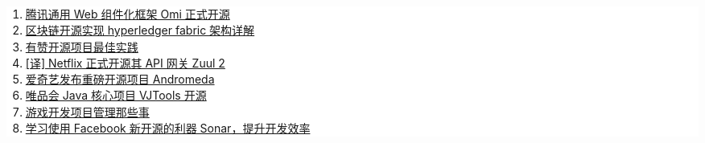 1. [腾讯通用 Web 组件化框架 Omi 正式开源](https://weekly.manong.io/bounce?url=https%3A%2F%2Fmp.weixin.qq.com%2Fs%2FANMrI0joQL5KhVV00_woag&aid=13096&nid=215)
1. [区块链开源实现 hyperledger fabric 架构详解](https://weekly.manong.io/bounce?url=https%3A%2F%2Ftoutiao.io%2Fk%2Fzu4wt8&aid=13126&nid=216)
1. [有赞开源项目最佳实践](https://weekly.manong.io/bounce?url=https%3A%2F%2Fmp.weixin.qq.com%2Fs%2Fv-jmQlcTwYgyHKJJ1xY72A&aid=13130&nid=216)
1. [[译] Netflix 正式开源其 API 网关 Zuul 2](https://weekly.manong.io/bounce?url=https%3A%2F%2Fmp.weixin.qq.com%2Fs%2Fwh_7duo4God8_9awPJBJbQ&aid=13156&nid=216)
1. [爱奇艺发布重磅开源项目 Andromeda](https://weekly.manong.io/bounce?url=https%3A%2F%2Fmp.weixin.qq.com%2Fs%3F__biz%3DMzI2OTQxMTM4OQ%3D%3D%26mid%3D2247486330%26idx%3D1%26sn%3Dbe588d5eac6660708d669dbb071f519a&aid=13237&nid=217)
1. [唯品会 Java 核心项目 VJTools 开源](https://weekly.manong.io/bounce?url=https%3A%2F%2Ftoutiao.io%2Fk%2F0zg4li&aid=13263&nid=218)
1. [游戏开发项目管理那些事](https://weekly.manong.io/bounce?url=https%3A%2F%2Ftoutiao.io%2Fk%2Fqzu7ov&aid=13301&nid=218)
1. [学习使用 Facebook 新开源的利器 Sonar，提升开发效率](https://weekly.manong.io/bounce?url=https%3A%2F%2Fmp.weixin.qq.com%2Fs%2FfbEQ3Q182e9eIJmEKDC4LQ&aid=13364&nid=219)

